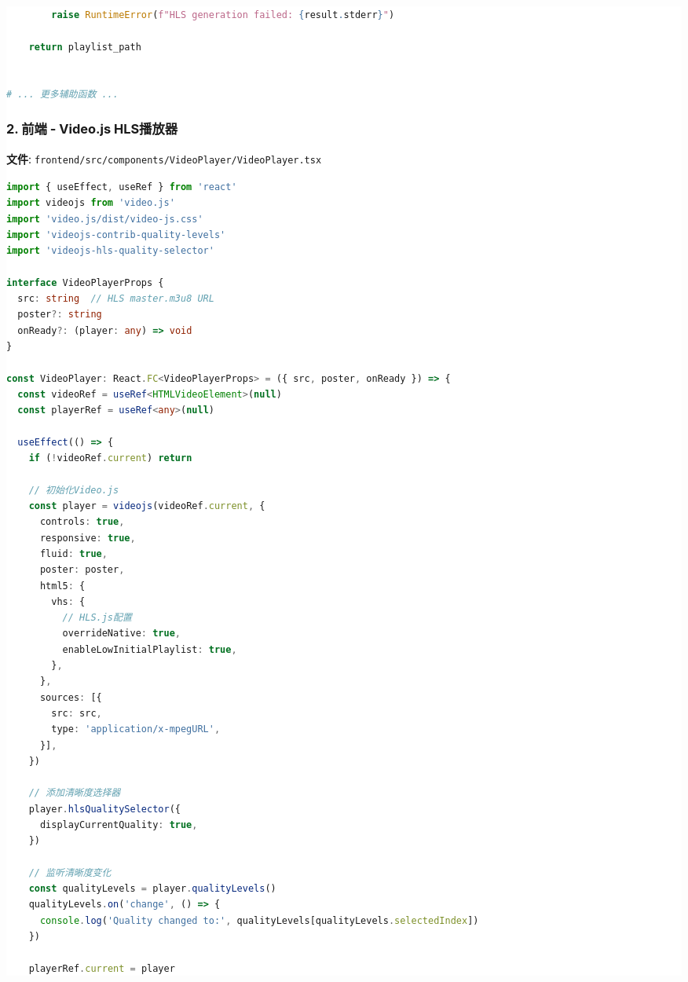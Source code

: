 ```python
        raise RuntimeError(f"HLS generation failed: {result.stderr}")
    
    return playlist_path


# ... 更多辅助函数 ...
```

### 2. 前端 - Video.js HLS播放器

**文件**: `frontend/src/components/VideoPlayer/VideoPlayer.tsx`

```typescript
import { useEffect, useRef } from 'react'
import videojs from 'video.js'
import 'video.js/dist/video-js.css'
import 'videojs-contrib-quality-levels'
import 'videojs-hls-quality-selector'

interface VideoPlayerProps {
  src: string  // HLS master.m3u8 URL
  poster?: string
  onReady?: (player: any) => void
}

const VideoPlayer: React.FC<VideoPlayerProps> = ({ src, poster, onReady }) => {
  const videoRef = useRef<HTMLVideoElement>(null)
  const playerRef = useRef<any>(null)

  useEffect(() => {
    if (!videoRef.current) return

    // 初始化Video.js
    const player = videojs(videoRef.current, {
      controls: true,
      responsive: true,
      fluid: true,
      poster: poster,
      html5: {
        vhs: {
          // HLS.js配置
          overrideNative: true,
          enableLowInitialPlaylist: true,
        },
      },
      sources: [{
        src: src,
        type: 'application/x-mpegURL',
      }],
    })

    // 添加清晰度选择器
    player.hlsQualitySelector({
      displayCurrentQuality: true,
    })

    // 监听清晰度变化
    const qualityLevels = player.qualityLevels()
    qualityLevels.on('change', () => {
      console.log('Quality changed to:', qualityLevels[qualityLevels.selectedIndex])
    })

    playerRef.current = player

```